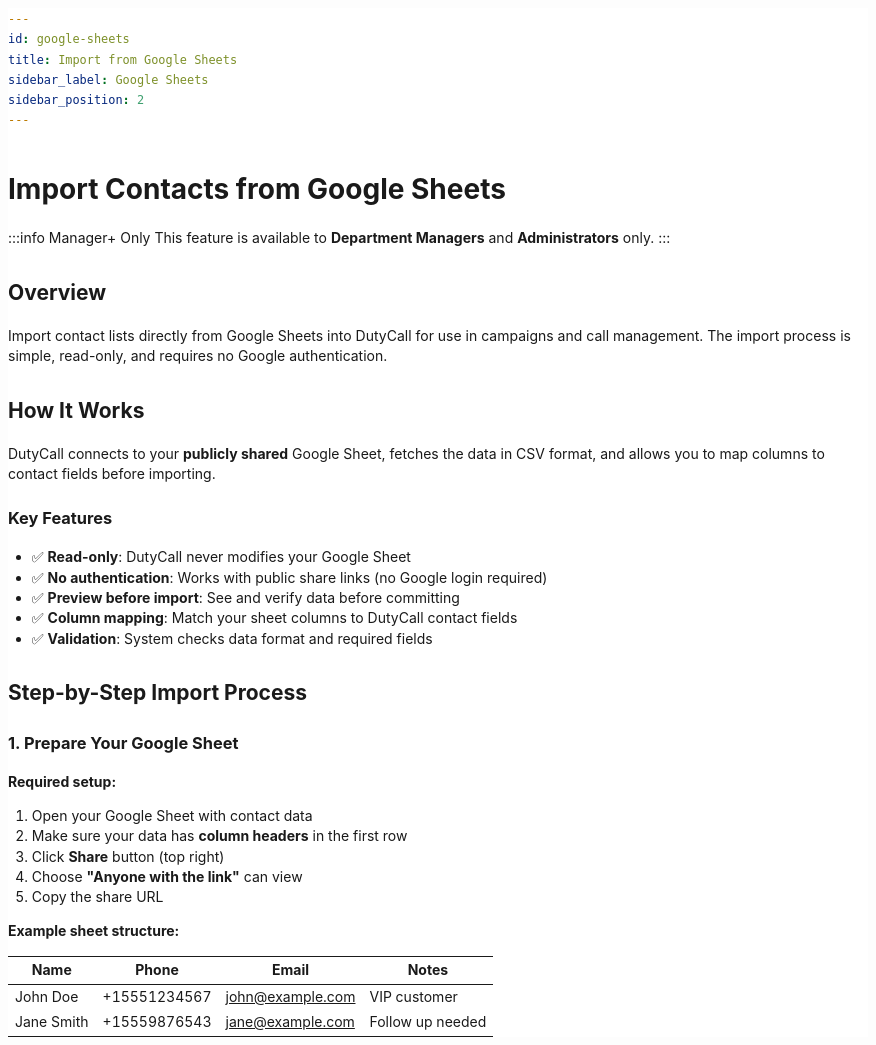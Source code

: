 ```yaml
---
id: google-sheets
title: Import from Google Sheets
sidebar_label: Google Sheets
sidebar_position: 2
---
```


# Import Contacts from Google Sheets

:::info Manager+ Only
This feature is available to **Department Managers** and **Administrators** only.
:::

## Overview

Import contact lists directly from Google Sheets into DutyCall for use in campaigns and call management. The import process is simple, read-only, and requires no Google authentication.

## How It Works

DutyCall connects to your **publicly shared** Google Sheet, fetches the data in CSV format, and allows you to map columns to contact fields before importing.

### Key Features

- ✅ **Read-only**: DutyCall never modifies your Google Sheet
- ✅ **No authentication**: Works with public share links (no Google login required)
- ✅ **Preview before import**: See and verify data before committing
- ✅ **Column mapping**: Match your sheet columns to DutyCall contact fields
- ✅ **Validation**: System checks data format and required fields

## Step-by-Step Import Process

### 1. Prepare Your Google Sheet

**Required setup:**

1. Open your Google Sheet with contact data
2. Make sure your data has **column headers** in the first row
3. Click **Share** button (top right)
4. Choose **"Anyone with the link"** can view
5. Copy the share URL

**Example sheet structure:**

| Name | Phone | Email | Notes |
|------|-------|-------|-------|
| John Doe | +15551234567 | john@example.com | VIP customer |
| Jane Smith | +15559876543 | jane@example.com | Follow up needed |
